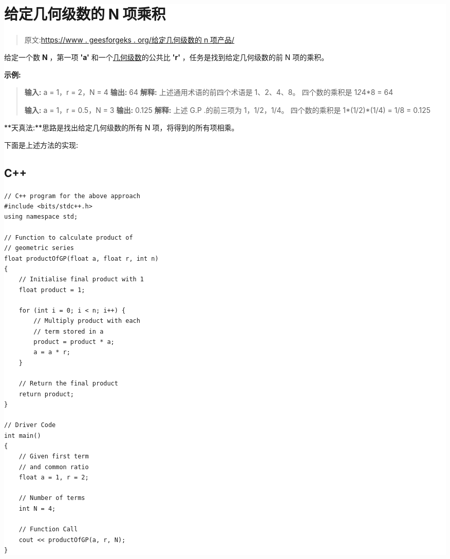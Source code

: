 # 给定几何级数的 N 项乘积

> 原文:[https://www . geesforgeks . org/给定几何级数的 n 项产品/](https://www.geeksforgeeks.org/product-of-n-terms-of-a-given-geometric-series/)

给定一个数 **N** ，第一项 **'a'** 和一个[几何级数](https://www.geeksforgeeks.org/geometric-progression/)的公共比 **'r'** ，任务是找到给定几何级数的前 N 项的乘积。

**示例:**

> **输入:** a = 1，r = 2，N = 4
> **输出:** 64
> **解释:**
> 上述通用术语的前四个术语是 1、2、4、8。
> 四个数的乘积是 1*2*4*8 = 64
> 
> **输入:** a = 1，r = 0.5，N = 3
> **输出:** 0.125
> **解释:**
> 上述 G.P .的前三项为 1，1/2，1/4。
> 四个数的乘积是 1*(1/2)*(1/4) = 1/8 = 0.125

**天真法:**思路是找出给定几何级数的所有 N 项，将得到的所有项相乘。

下面是上述方法的实现:

## C++

```
// C++ program for the above approach
#include <bits/stdc++.h>
using namespace std;

// Function to calculate product of
// geometric series
float productOfGP(float a, float r, int n)
{
    // Initialise final product with 1
    float product = 1;

    for (int i = 0; i < n; i++) {
        // Multiply product with each
        // term stored in a
        product = product * a;
        a = a * r;
    }

    // Return the final product
    return product;
}

// Driver Code
int main()
{
    // Given first term
    // and common ratio
    float a = 1, r = 2;

    // Number of terms
    int N = 4;

    // Function Call
    cout << productOfGP(a, r, N);
}
```